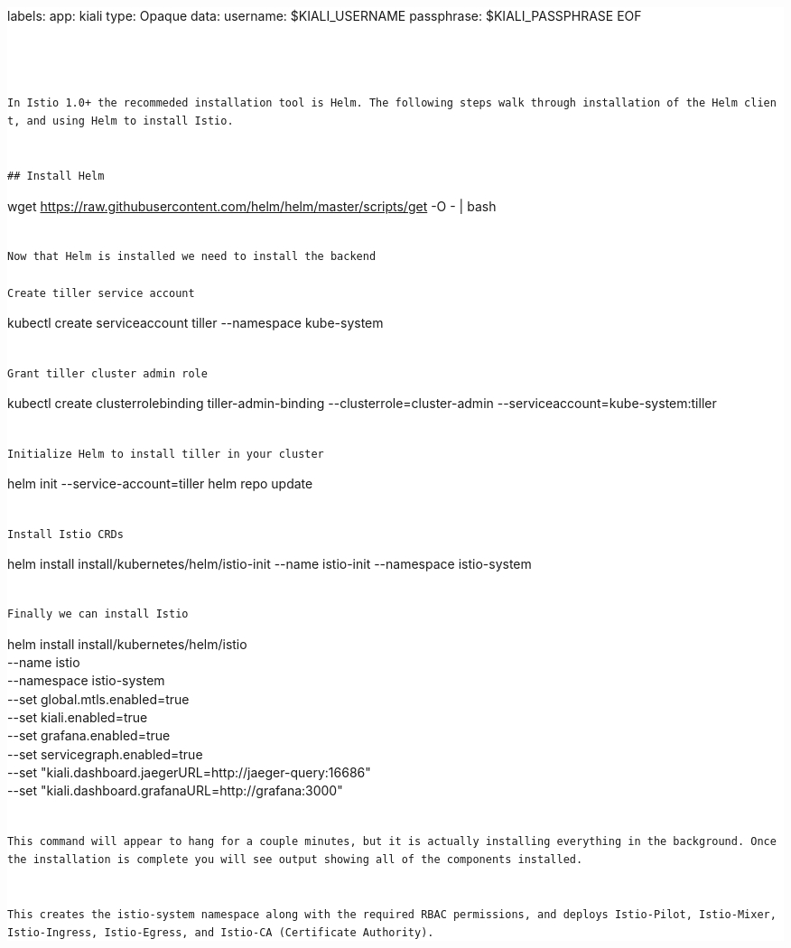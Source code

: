   labels:
    app: kiali
type: Opaque
data:
  username: $KIALI_USERNAME
  passphrase: $KIALI_PASSPHRASE
EOF
```



In Istio 1.0+ the recommeded installation tool is Helm. The following steps walk through installation of the Helm client, and using Helm to install Istio. 


## Install Helm 

```
wget https://raw.githubusercontent.com/helm/helm/master/scripts/get -O - | bash
```

Now that Helm is installed we need to install the backend 

Create tiller service account
```
kubectl create serviceaccount tiller --namespace kube-system
```

Grant tiller cluster admin role 
```
kubectl create clusterrolebinding tiller-admin-binding --clusterrole=cluster-admin --serviceaccount=kube-system:tiller
```

Initialize Helm to install tiller in your cluster 
```
helm init --service-account=tiller
helm repo update
```

Install Istio CRDs
```
helm install install/kubernetes/helm/istio-init --name istio-init --namespace istio-system
```

Finally we can install Istio 

```
helm install install/kubernetes/helm/istio \
    --name istio \
    --namespace istio-system \
    --set global.mtls.enabled=true \
    --set kiali.enabled=true \
    --set grafana.enabled=true \
    --set servicegraph.enabled=true \
    --set "kiali.dashboard.jaegerURL=http://jaeger-query:16686" \
    --set "kiali.dashboard.grafanaURL=http://grafana:3000" 
```

This command will appear to hang for a couple minutes, but it is actually installing everything in the background. Once the installation is complete you will see output showing all of the components installed. 


This creates the istio-system namespace along with the required RBAC permissions, and deploys Istio-Pilot, Istio-Mixer, Istio-Ingress, Istio-Egress, and Istio-CA (Certificate Authority).
```
